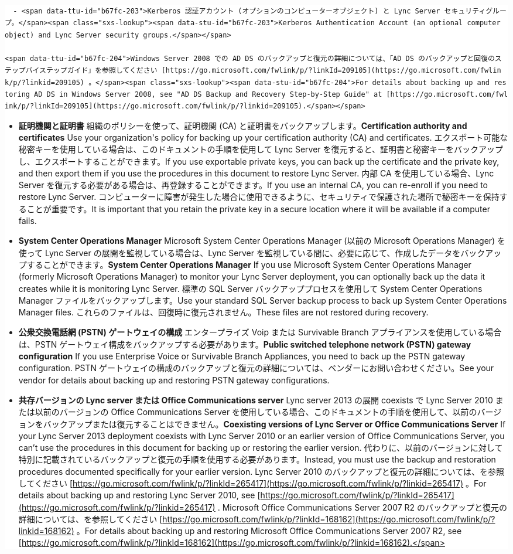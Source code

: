      - <span data-ttu-id="b67fc-203">Kerberos 認証アカウント (オプションのコンピューターオブジェクト) と Lync Server セキュリティグループ。</span><span class="sxs-lookup"><span data-stu-id="b67fc-203">Kerberos Authentication Account (an optional computer object) and Lync Server security groups.</span></span>
    
    <span data-ttu-id="b67fc-204">Windows Server 2008 での AD DS のバックアップと復元の詳細については、「AD DS のバックアップと回復のステップバイステップガイド」を参照してください [https://go.microsoft.com/fwlink/p/?linkId=209105](https://go.microsoft.com/fwlink/p/?linkid=209105) 。</span><span class="sxs-lookup"><span data-stu-id="b67fc-204">For details about backing up and restoring AD DS in Windows Server 2008, see "AD DS Backup and Recovery Step-by-Step Guide" at [https://go.microsoft.com/fwlink/p/?linkId=209105](https://go.microsoft.com/fwlink/p/?linkid=209105).</span></span>

  - <span data-ttu-id="b67fc-205">**証明機関と証明書**   組織のポリシーを使って、証明機関 (CA) と証明書をバックアップします。</span><span class="sxs-lookup"><span data-stu-id="b67fc-205">**Certification authority and certificates**   Use your organization's policy for backing up your certification authority (CA) and certificates.</span></span> <span data-ttu-id="b67fc-206">エクスポート可能な秘密キーを使用している場合は、このドキュメントの手順を使用して Lync Server を復元すると、証明書と秘密キーをバックアップし、エクスポートすることができます。</span><span class="sxs-lookup"><span data-stu-id="b67fc-206">If you use exportable private keys, you can back up the certificate and the private key, and then export them if you use the procedures in this document to restore Lync Server.</span></span> <span data-ttu-id="b67fc-207">内部 CA を使用している場合、Lync Server を復元する必要がある場合は、再登録することができます。</span><span class="sxs-lookup"><span data-stu-id="b67fc-207">If you use an internal CA, you can re-enroll if you need to restore Lync Server.</span></span> <span data-ttu-id="b67fc-208">コンピューターに障害が発生した場合に使用できるように、セキュリティで保護された場所で秘密キーを保持することが重要です。</span><span class="sxs-lookup"><span data-stu-id="b67fc-208">It is important that you retain the private key in a secure location where it will be available if a computer fails.</span></span>

  - <span data-ttu-id="b67fc-209">**System Center Operations Manager**   Microsoft System Center Operations Manager (以前の Microsoft Operations Manager) を使って Lync Server の展開を監視している場合は、Lync Server を監視している間に、必要に応じて、作成したデータをバックアップすることができます。</span><span class="sxs-lookup"><span data-stu-id="b67fc-209">**System Center Operations Manager**   If you use Microsoft System Center Operations Manager (formerly Microsoft Operations Manager) to monitor your Lync Server deployment, you can optionally back up the data it creates while it is monitoring Lync Server.</span></span> <span data-ttu-id="b67fc-210">標準の SQL Server バックアッププロセスを使用して System Center Operations Manager ファイルをバックアップします。</span><span class="sxs-lookup"><span data-stu-id="b67fc-210">Use your standard SQL Server backup process to back up System Center Operations Manager files.</span></span> <span data-ttu-id="b67fc-211">これらのファイルは、回復時に復元されません。</span><span class="sxs-lookup"><span data-stu-id="b67fc-211">These files are not restored during recovery.</span></span>

  - <span data-ttu-id="b67fc-212">**公衆交換電話網 (PSTN) ゲートウェイの構成**   エンタープライズ Voip または Survivable Branch アプライアンスを使用している場合は、PSTN ゲートウェイ構成をバックアップする必要があります。</span><span class="sxs-lookup"><span data-stu-id="b67fc-212">**Public switched telephone network (PSTN) gateway configuration**   If you use Enterprise Voice or Survivable Branch Appliances, you need to back up the PSTN gateway configuration.</span></span> <span data-ttu-id="b67fc-213">PSTN ゲートウェイの構成のバックアップと復元の詳細については、ベンダーにお問い合わせください。</span><span class="sxs-lookup"><span data-stu-id="b67fc-213">See your vendor for details about backing up and restoring PSTN gateway configurations.</span></span>

  - <span data-ttu-id="b67fc-214">**共存バージョンの Lync server または Office Communications server**   Lync server 2013 の展開 coexists で Lync Server 2010 または以前のバージョンの Office Communications Server を使用している場合、このドキュメントの手順を使用して、以前のバージョンをバックアップまたは復元することはできません。</span><span class="sxs-lookup"><span data-stu-id="b67fc-214">**Coexisting versions of Lync Server or Office Communications Server**   If your Lync Server 2013 deployment coexists with Lync Server 2010 or an earlier version of Office Communications Server, you can’t use the procedures in this document for backing up or restoring the earlier version.</span></span> <span data-ttu-id="b67fc-215">代わりに、以前のバージョンに対して特別に記載されているバックアップと復元の手順を使用する必要があります。</span><span class="sxs-lookup"><span data-stu-id="b67fc-215">Instead, you must use the backup and restoration procedures documented specifically for your earlier version.</span></span> <span data-ttu-id="b67fc-216">Lync Server 2010 のバックアップと復元の詳細については、を参照してください [https://go.microsoft.com/fwlink/p/?linkId=265417](https://go.microsoft.com/fwlink/p/?linkid=265417) 。</span><span class="sxs-lookup"><span data-stu-id="b67fc-216">For details about backing up and restoring Lync Server 2010, see [https://go.microsoft.com/fwlink/p/?linkId=265417](https://go.microsoft.com/fwlink/p/?linkid=265417) .</span></span> <span data-ttu-id="b67fc-217">Microsoft Office Communications Server 2007 R2 のバックアップと復元の詳細については、を参照してください [https://go.microsoft.com/fwlink/p/?linkId=168162](https://go.microsoft.com/fwlink/p/?linkid=168162) 。</span><span class="sxs-lookup"><span data-stu-id="b67fc-217">For details about backing up and restoring Microsoft Office Communications Server 2007 R2, see [https://go.microsoft.com/fwlink/p/?linkId=168162](https://go.microsoft.com/fwlink/p/?linkid=168162).</span></span>
